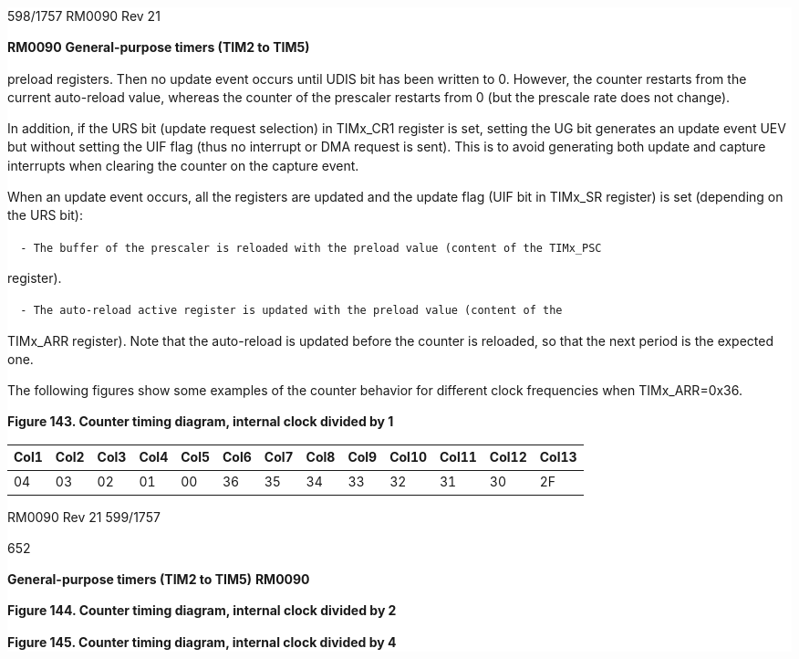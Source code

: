 
598/1757 RM0090 Rev 21


**RM0090** **General-purpose timers (TIM2 to TIM5)**


preload registers. Then no update event occurs until UDIS bit has been written to 0.
However, the counter restarts from the current auto-reload value, whereas the counter of the
prescaler restarts from 0 (but the prescale rate does not change).


In addition, if the URS bit (update request selection) in TIMx_CR1 register is set, setting the
UG bit generates an update event UEV but without setting the UIF flag (thus no interrupt or
DMA request is sent). This is to avoid generating both update and capture interrupts when
clearing the counter on the capture event.


When an update event occurs, all the registers are updated and the update flag (UIF bit in
TIMx_SR register) is set (depending on the URS bit):


      - The buffer of the prescaler is reloaded with the preload value (content of the TIMx_PSC
register).


      - The auto-reload active register is updated with the preload value (content of the
TIMx_ARR register). Note that the auto-reload is updated before the counter is
reloaded, so that the next period is the expected one.


The following figures show some examples of the counter behavior for different clock
frequencies when TIMx_ARR=0x36.


**Figure 143. Counter timing diagram, internal clock divided by 1**





|Col1|Col2|Col3|Col4|Col5|Col6|Col7|Col8|Col9|Col10|Col11|Col12|Col13|
|---|---|---|---|---|---|---|---|---|---|---|---|---|
|04|03|02|01|00|36|35|34|33|32|31|30|2F|


RM0090 Rev 21 599/1757



652


**General-purpose timers (TIM2 to TIM5)** **RM0090**


**Figure 144. Counter timing diagram, internal clock divided by 2**







**Figure 145. Counter timing diagram, internal clock divided by 4**



